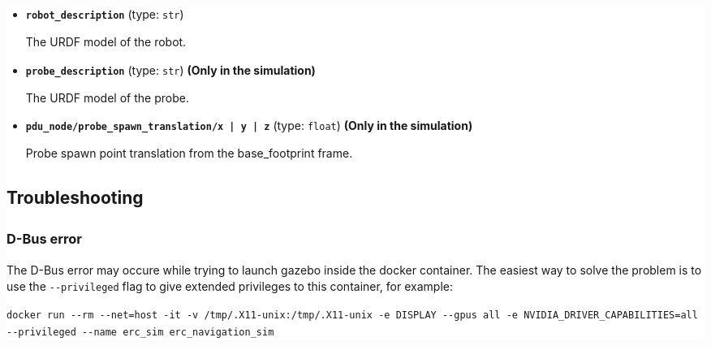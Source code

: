 * **`robot_description`** (type: `str`)

    The URDF model of the robot.

* **`probe_description`** (type: `str`) **(Only in the simulation)**

    The URDF model of the probe.

* **`pdu_node/probe_spawn_translation/x | y | z`** (type: `float`) **(Only in the simulation)**

    Probe spawn point translation from the base_footprint frame.

[geometry_msgs/Twist]: http://docs.ros.org/api/geometry_msgs/html/msg/Twist.html
[geometry_msgs/TwistStamped]: http://docs.ros.org/api/geometry_msgs/html/msg/TwistStamped.html
[geometry_msgs/PoseStamped]: http://docs.ros.org/en/api/geometry_msgs/html/msg/PoseStamped.html
[sensor_msgs/JointState]: http://docs.ros.org/api/sensor_msgs/html/msg/JointState.html
[sensor_msgs/Image]: http://docs.ros.org/api/sensor_msgs/html/msg/Image.html
[sensor_msgs/CompressedImage]: http://docs.ros.org/api/sensor_msgs/html/msg/CompressedImage.html
[sensor_msgs/CameraInfo]: http://docs.ros.org/api/sensor_msgs/html/msg/CameraInfo.html
[image_pipeline/CameraInfo]: http://wiki.ros.org/image_pipeline/CameraInfo
[sensor_msgs/PointCloud2]: http://docs.ros.org/api/sensor_msgs/html/msg/PointCloud2.html
[sensor_msgs/Imu]: http://docs.ros.org/api/sensor_msgs/html/msg/Imu.html
[nav_msgs/Odometry]: http://docs.ros.org/en/api/nav_msgs/html/msg/Odometry.html
[std_msgs/Empty]: http://docs.ros.org/en/melodic/api/std_msgs/html/msg/Empty.html
[std_msgs/UInt8]: http://docs.ros.org/en/melodic/api/std_msgs/html/msg/UInt8.html
[std_srvs/Trigger]: http://docs.ros.org/en/api/std_srvs/html/srv/Trigger.html
[std_msgs/Float32]: http://docs.ros.org/en/noetic/api/std_msgs/html/msg/Float32.html

## Troubleshooting

### D-Bus error
The D-Bus error may occure while trying to launch gazebo inside the docker container. The easiest way to solve the problem is to use the `--privileged` flag to give extended privileges to this container, for example:
```
docker run --rm --net=host -it -v /tmp/.X11-unix:/tmp/.X11-unix -e DISPLAY --gpus all -e NVIDIA_DRIVER_CAPABILITIES=all --privileged --name erc_sim erc_navigation_sim
```
